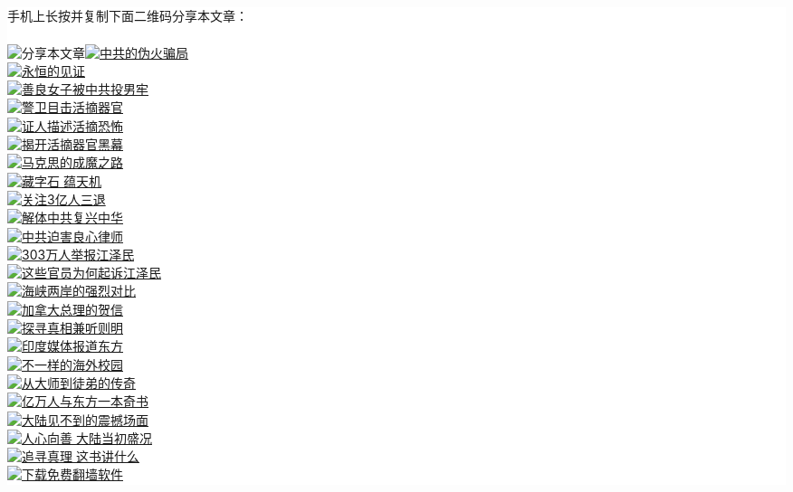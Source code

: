 ####
手机上长按并复制下面二维码分享本文章：<br><br><img src="http://www.hehaibao.com/qr/index.php?m=1&e=L&p=10&t=&d=https://github.com/woywz155/djy/blob/master/gb/19/5/28/n11285652.md%231" title="分享本文章"></td><td VALIGN=TOP><a href="https://github.com/woywz155/djy/blob/master/gb/16/1/21/n4622075.md?dfh#1" target="_blank"><img src="https://raw.githubusercontent.com/woywz155/djy/master/gb/300/wei-f1.jpg" title="中共的伪火骗局"  alt="中共的伪火骗局"></a><br><a href="https://github.com/woywz155/yh/blob/master/README.md?dfh#1" target="_blank"><img src="https://raw.githubusercontent.com/woywz155/djy/master/gb/300/yong-h.jpg" title="永恒的见证"  alt="永恒的见证"></a><br><a href="https://github.com/woywz155/djy/blob/master/gb/13/9/29/n3974789.md?dfh#1" target="_blank"><img src="https://raw.githubusercontent.com/woywz155/djy/master/gb/300/shang-lnz.jpg" title="善良女子被中共投男牢"  alt="善良女子被中共投男牢"></a><br><a href="https://github.com/woywz155/djy/blob/master/gb/16/3/16/n4663449.md?dfh#1" target="_blank"><img src="https://raw.githubusercontent.com/woywz155/djy/master/gb/300/huo-z3.jpg" title="警卫目击活摘器官"  alt="警卫目击活摘器官"></a><br><a href="https://github.com/woywz155/djy/blob/master/gb/16/8/7/n8177641.md?dfh#1" target="_blank"><img src="https://raw.githubusercontent.com/woywz155/djy/master/gb/300/huo-z4.jpg" title="证人描述活摘恐怖"  alt="证人描述活摘恐怖"></a><br><a href="https://github.com/woywz155/djy/blob/master/gb/10/4/19/n2881569.md?dfh#1" target="_blank"><img src="https://raw.githubusercontent.com/woywz155/djy/master/gb/300/huo-z1.jpg" title="揭开活摘器官黑幕"  alt="揭开活摘器官黑幕"></a><br><a href="https://github.com/woywz155/djy/blob/master/gb/10/11/7/n3077476.md?dfh#1" target="_blank"><img src="https://raw.githubusercontent.com/woywz155/djy/master/gb/300/ma-ks.jpg" title="马克思的成魔之路"  alt="马克思的成魔之路"></a><br><a href="https://github.com/woywz155/djy/blob/master/gb/14/6/9/n4173977.md?dfh#1" target="_blank"><img src="https://raw.githubusercontent.com/woywz155/djy/master/gb/300/chang-zs.jpg" title="藏字石 蕴天机"  alt="藏字石 蕴天机"></a><br><a href="https://github.com/woywz155/djy/blob/master/gb/18/5/10/n10381511.md?dfh#1" target="_blank"><img src="https://raw.githubusercontent.com/woywz155/djy/master/gb/300/st1.jpg" title="关注3亿人三退"  alt="关注3亿人三退"></a><br><a href="https://github.com/woywz155/djy/blob/master/gb/18/3/21/n10237682.md?dfh#1" target="_blank"><img src="https://raw.githubusercontent.com/woywz155/djy/master/gb/300/jie-t.jpg" title="解体中共复兴中华"  alt="解体中共复兴中华"></a><br><a href="https://github.com/woywz155/djy/blob/master/gb/9/2/9/n2422991.md?dfh#1" target="_blank"><img src="https://raw.githubusercontent.com/woywz155/djy/master/gb/300/gao-zs.jpg" title="中共迫害良心律师"  alt="中共迫害良心律师"></a><br><a href="https://github.com/woywz155/djy/blob/master/gb/18/12/9/n10900044.md?dfh#1" target="_blank"><img src="https://raw.githubusercontent.com/woywz155/djy/master/gb/300/sj1.jpg" title="303万人举报江泽民"  alt="303万人举报江泽民"></a><br><a href="https://github.com/woywz155/djy/blob/master/gb/18/8/28/n10672014.md?dfh#1" target="_blank"><img src="https://raw.githubusercontent.com/woywz155/djy/master/gb/300/sj2.jpg" title="这些官员为何起诉江泽民"  alt="这些官员为何起诉江泽民"></a><br><a href="https://github.com/woywz155/djy/blob/master/gb/8/12/18/n2367165.md?dfh#1" target="_blank"><img src="https://raw.githubusercontent.com/woywz155/djy/master/gb/300/liangan.jpg" title="海峡两岸的强烈对比"  alt="海峡两岸的强烈对比"></a><br><a href="https://github.com/woywz155/djy/blob/master/gb/15/5/5/n4427238.md?dfh#1" target="_blank"><img src="https://raw.githubusercontent.com/woywz155/djy/master/gb/300/jia-ndzl.jpg" title="加拿大总理的贺信"  alt="加拿大总理的贺信"></a><br><a href="https://github.com/woywz155/djy/blob/master/gb/11/6/17/n3289382.md?dfh#1" target="_blank">
<img src="https://raw.githubusercontent.com/woywz155/djy/master/gb/300/xiao-wd.jpg" title="探寻真相兼听则明"  alt="探寻真相兼听则明"></a><br><a href="https://github.com/woywz155/djy/blob/master/gb/18/10/27/n10812623.md?dfh#1" target="_blank"><img src="https://raw.githubusercontent.com/woywz155/djy/master/gb/300/yindu.jpg" title="印度媒体报道东方"  alt="印度媒体报道东方"></a><br><a href="https://github.com/woywz155/djy/blob/master/gb/18/6/9/n10469652.md?dfh#1" target="_blank"><img src="https://raw.githubusercontent.com/woywz155/djy/master/gb/300/xie-j.jpg" title="不一样的海外校园"  alt="不一样的海外校园"></a><br><a href="https://github.com/woywz155/djy/blob/master/gb/7/4/5/n1669415.md?dfh#1" target="_blank"><img src="https://raw.githubusercontent.com/woywz155/djy/master/gb/300/li-up.jpg" title="从大师到徒弟的传奇"  alt="从大师到徒弟的传奇"></a><br><a href="https://github.com/woywz155/djy/blob/master/gb/17/5/26/n9191512.md?dfh#1" target="_blank"><img src="https://raw.githubusercontent.com/woywz155/djy/master/gb/300/zfl2.jpg" title="亿万人与东方一本奇书"  alt="亿万人与东方一本奇书"></a><br><a href="https://github.com/woywz155/djy/blob/master/gb/13/11/27/n4020290.md?dfh#1" target="_blank"><img src="https://raw.githubusercontent.com/woywz155/djy/master/gb/300/zhen-h.jpg" title="大陆见不到的震撼场面"  alt="大陆见不到的震撼场面"></a><br><a href="https://github.com/woywz155/djy/blob/master/gb/15/7/17/n4482910.md?dfh#1" target="_blank"><img src="https://raw.githubusercontent.com/woywz155/djy/master/gb/300/dalu-sk.jpg" title="人心向善 大陆当初盛况"  alt="人心向善 大陆当初盛况"></a><br><a href="https://github.com/woywz155/djy/blob/master/gb/9/10/15/n2689419.md?dfh#1" target="_blank"><img src="https://raw.githubusercontent.com/woywz155/djy/master/gb/300/zfl1.jpg" title="追寻真理 这书讲什么"  alt="追寻真理 这书讲什么"></a><br><a href="https://github.com/woywz155/www/blob/master/README.md?dfh#1" target="_blank"><img src="https://raw.githubusercontent.com/woywz155/djy/master/gb/300/fq1.jpg" title="下载免费翻墙软件"  alt="下载免费翻墙软件"></a><br></td></tr></table>

